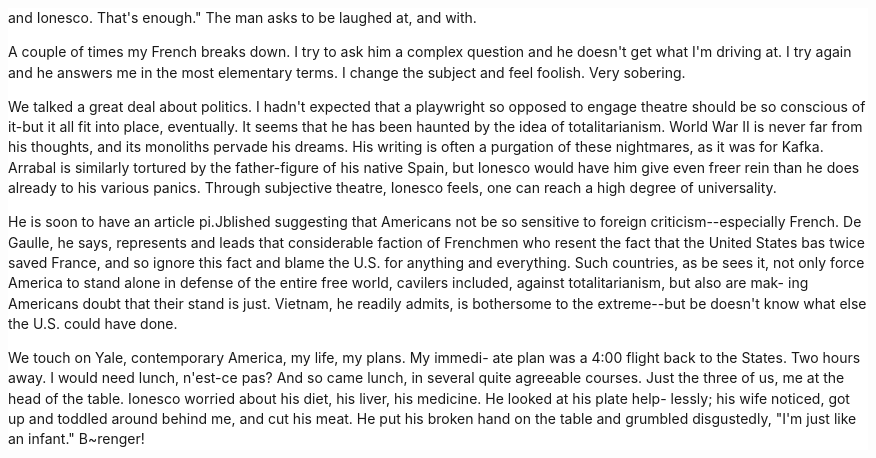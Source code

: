 and Ionesco. That's enough." The man 
asks to be laughed at, and with. 


A couple of times my French breaks 
down. I try to ask him a complex question 
and he doesn't get what I'm driving at. 
I try again and he answers me in the most 
elementary terms. I change the subject 
and feel foolish. Very sobering. 


We talked a great deal about politics. I 
hadn't expected that a playwright so 
opposed to engage theatre should be so 
conscious of it-but it all fit into place, 
eventually. It seems that he has been 
haunted by the idea of totalitarianism. 
World War II is never far from his 
thoughts, and its monoliths pervade his 
dreams. His writing is often a purgation of 
these nightmares, as it was for Kafka. 
Arrabal is similarly tortured by the 
father-figure of his native Spain, but 
Ionesco would have him give even freer 
rein than he does already to his various 
panics. Through subjective theatre, 
Ionesco feels, one can reach a high degree 
of universality. 


He is soon to have an article pi.Jblished 
suggesting that Americans not be so 
sensitive to foreign criticism--especially 
French. De Gaulle, he says, represents and 
leads that considerable faction of 
Frenchmen who resent the fact that the 
United States bas twice saved France, 
and so ignore this fact and blame the 
U.S. for anything and everything. Such 
countries, as be sees it, not only force 
America to stand alone in defense of the 
entire free world, cavilers included, 
against totalitarianism, but also are mak-
ing Americans doubt that their stand is 
just. Vietnam, he readily admits, is 
bothersome to the extreme--but be 
doesn't know what else the U.S. could 
have done. 


We touch on Yale, contemporary 
America, my life, my plans. My immedi-
ate plan was a 4:00 flight back to the 
States. Two hours away. I would need 
lunch, n'est-ce pas? And so came lunch, 
in several quite agreeable courses. Just the 
three of us, me at the head of the table. 
Ionesco worried about his diet, his liver, 
his medicine. He looked at his plate help-
lessly; his wife noticed, got up and 
toddled around behind me, and cut his 
meat. He put his broken hand on the 
table and grumbled disgustedly, "I'm 
just like an infant." B~renger! 
